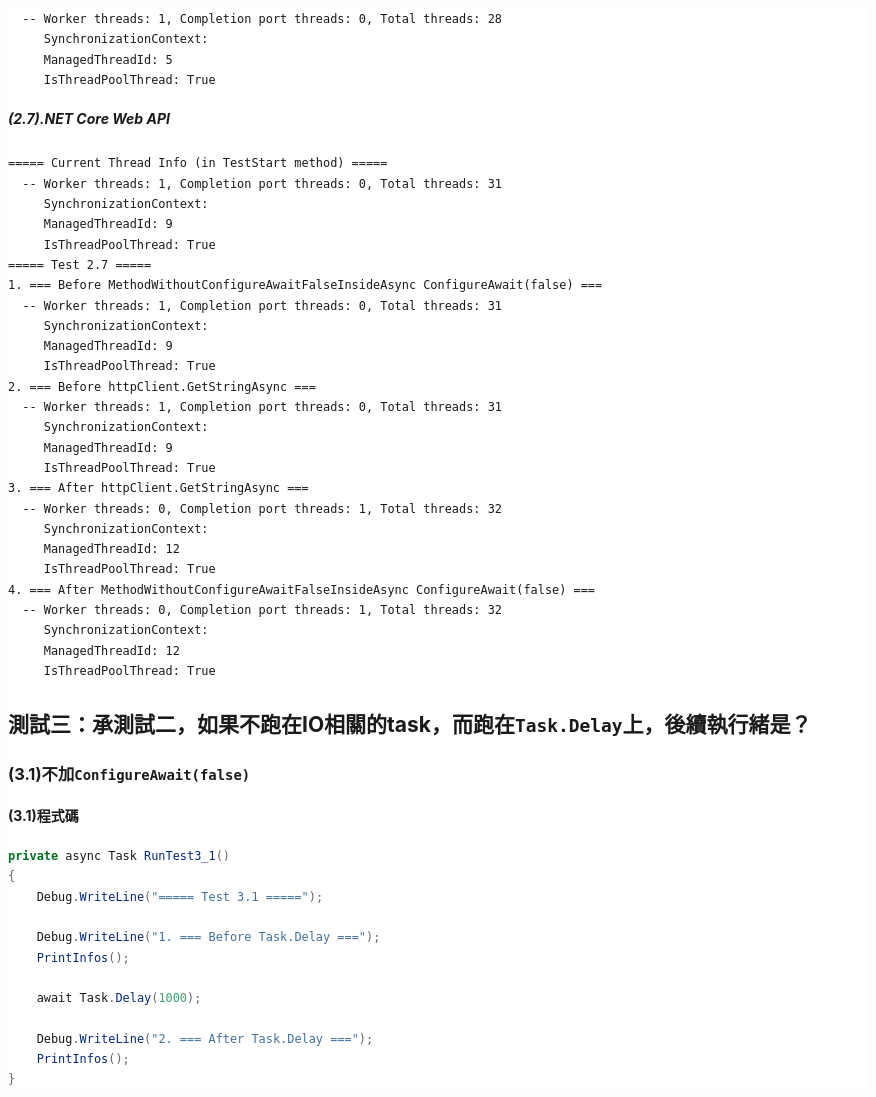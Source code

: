 ```text
  -- Worker threads: 1, Completion port threads: 0, Total threads: 28
     SynchronizationContext: 
     ManagedThreadId: 5
     IsThreadPoolThread: True
```

##### (2.7).NET Core Web API

```text
===== Current Thread Info (in TestStart method) =====
  -- Worker threads: 1, Completion port threads: 0, Total threads: 31
     SynchronizationContext: 
     ManagedThreadId: 9
     IsThreadPoolThread: True
===== Test 2.7 =====
1. === Before MethodWithoutConfigureAwaitFalseInsideAsync ConfigureAwait(false) ===
  -- Worker threads: 1, Completion port threads: 0, Total threads: 31
     SynchronizationContext: 
     ManagedThreadId: 9
     IsThreadPoolThread: True
2. === Before httpClient.GetStringAsync ===
  -- Worker threads: 1, Completion port threads: 0, Total threads: 31
     SynchronizationContext: 
     ManagedThreadId: 9
     IsThreadPoolThread: True
3. === After httpClient.GetStringAsync ===
  -- Worker threads: 0, Completion port threads: 1, Total threads: 32
     SynchronizationContext: 
     ManagedThreadId: 12
     IsThreadPoolThread: True
4. === After MethodWithoutConfigureAwaitFalseInsideAsync ConfigureAwait(false) ===
  -- Worker threads: 0, Completion port threads: 1, Total threads: 32
     SynchronizationContext: 
     ManagedThreadId: 12
     IsThreadPoolThread: True
```

## 測試三：承測試二，如果不跑在IO相關的task，而跑在`Task.Delay`上，後續執行緒是？

### (3.1)不加`ConfigureAwait(false)`

#### (3.1)程式碼

```csharp C#
private async Task RunTest3_1()
{
    Debug.WriteLine("===== Test 3.1 =====");

    Debug.WriteLine("1. === Before Task.Delay ===");
    PrintInfos();

    await Task.Delay(1000);

    Debug.WriteLine("2. === After Task.Delay ===");
    PrintInfos();
}
```
